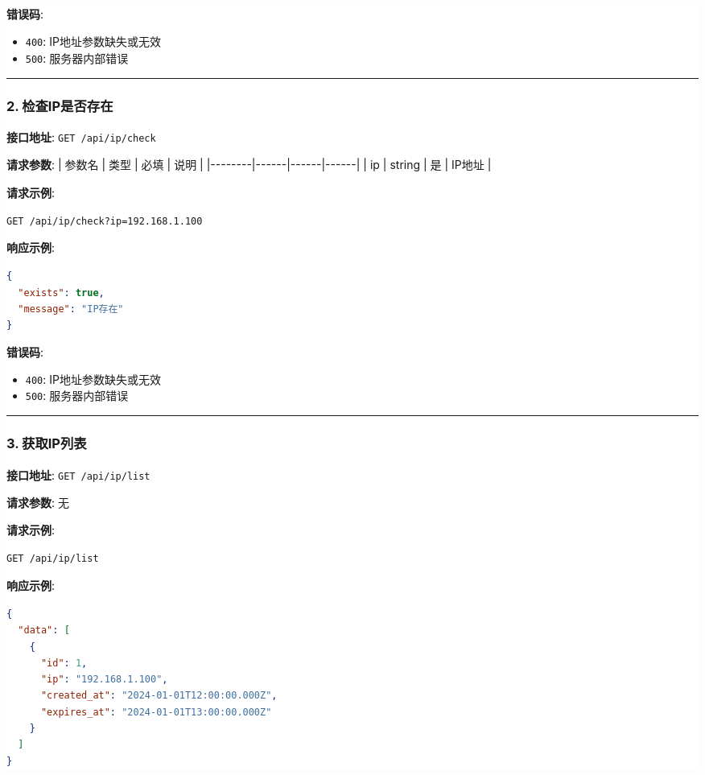 **错误码**:
- `400`: IP地址参数缺失或无效
- `500`: 服务器内部错误

---

### 2. 检查IP是否存在

**接口地址**: `GET /api/ip/check`

**请求参数**:
| 参数名 | 类型 | 必填 | 说明 |
|--------|------|------|------|
| ip | string | 是 | IP地址 |

**请求示例**:
```
GET /api/ip/check?ip=192.168.1.100
```

**响应示例**:
```json
{
  "exists": true,
  "message": "IP存在"
}
```

**错误码**:
- `400`: IP地址参数缺失或无效
- `500`: 服务器内部错误

---

### 3. 获取IP列表

**接口地址**: `GET /api/ip/list`

**请求参数**: 无

**请求示例**:
```
GET /api/ip/list
```

**响应示例**:
```json
{
  "data": [
    {
      "id": 1,
      "ip": "192.168.1.100",
      "created_at": "2024-01-01T12:00:00.000Z",
      "expires_at": "2024-01-01T13:00:00.000Z"
    }
  ]
}
```

